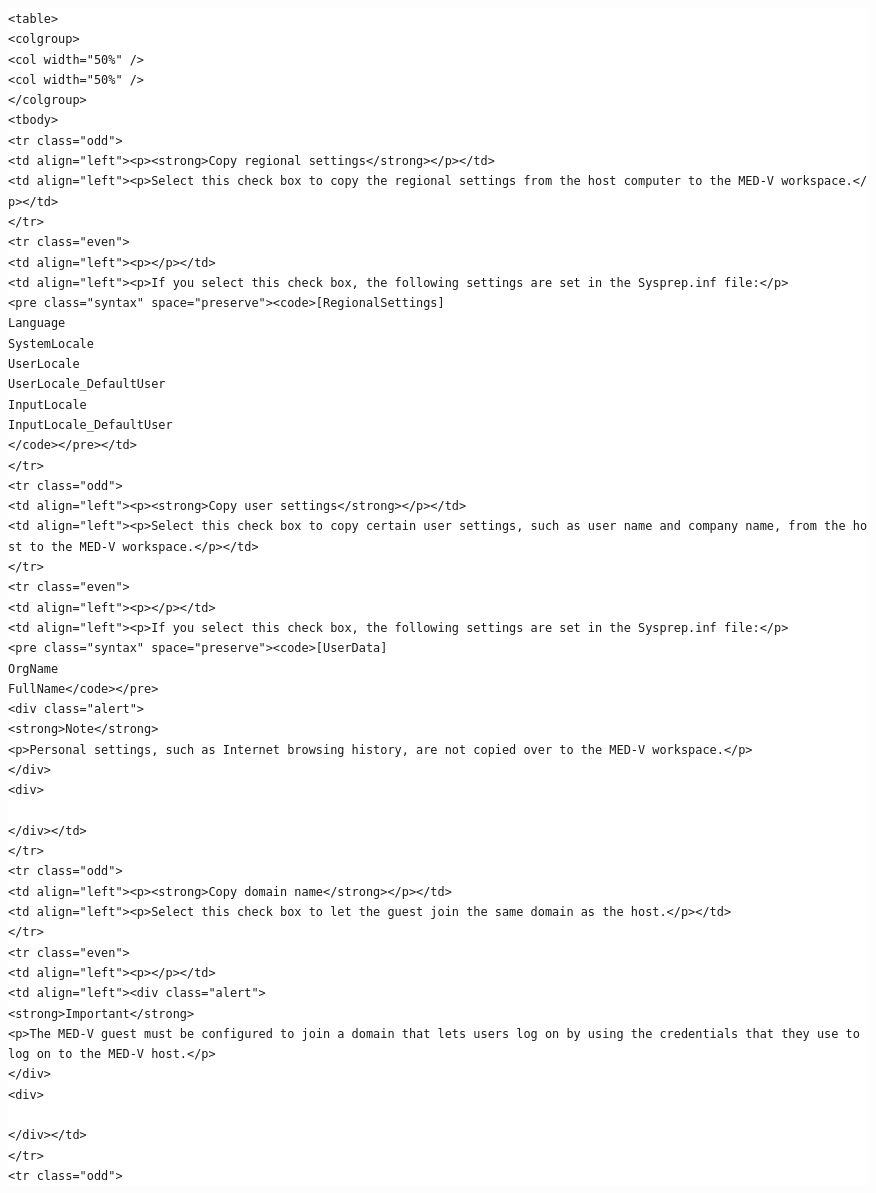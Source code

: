 

~~~
<table>
<colgroup>
<col width="50%" />
<col width="50%" />
</colgroup>
<tbody>
<tr class="odd">
<td align="left"><p><strong>Copy regional settings</strong></p></td>
<td align="left"><p>Select this check box to copy the regional settings from the host computer to the MED-V workspace.</p></td>
</tr>
<tr class="even">
<td align="left"><p></p></td>
<td align="left"><p>If you select this check box, the following settings are set in the Sysprep.inf file:</p>
<pre class="syntax" space="preserve"><code>[RegionalSettings]
Language
SystemLocale
UserLocale
UserLocale_DefaultUser
InputLocale
InputLocale_DefaultUser
</code></pre></td>
</tr>
<tr class="odd">
<td align="left"><p><strong>Copy user settings</strong></p></td>
<td align="left"><p>Select this check box to copy certain user settings, such as user name and company name, from the host to the MED-V workspace.</p></td>
</tr>
<tr class="even">
<td align="left"><p></p></td>
<td align="left"><p>If you select this check box, the following settings are set in the Sysprep.inf file:</p>
<pre class="syntax" space="preserve"><code>[UserData]
OrgName
FullName</code></pre>
<div class="alert">
<strong>Note</strong>  
<p>Personal settings, such as Internet browsing history, are not copied over to the MED-V workspace.</p>
</div>
<div>

</div></td>
</tr>
<tr class="odd">
<td align="left"><p><strong>Copy domain name</strong></p></td>
<td align="left"><p>Select this check box to let the guest join the same domain as the host.</p></td>
</tr>
<tr class="even">
<td align="left"><p></p></td>
<td align="left"><div class="alert">
<strong>Important</strong>  
<p>The MED-V guest must be configured to join a domain that lets users log on by using the credentials that they use to log on to the MED-V host.</p>
</div>
<div>

</div></td>
</tr>
<tr class="odd">
~~~